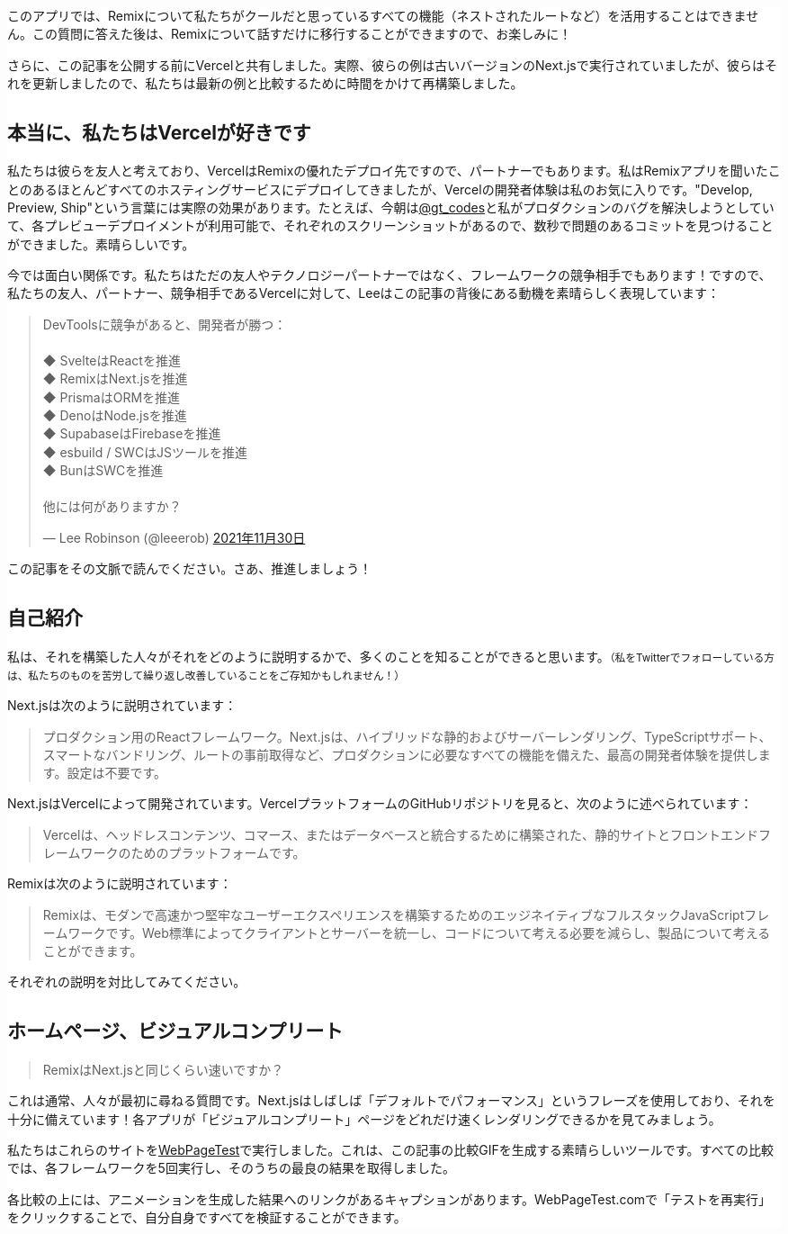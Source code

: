 このアプリでは、Remixについて私たちがクールだと思っているすべての機能（ネストされたルートなど）を活用することはできません。この質問に答えた後は、Remixについて話すだけに移行することができますので、お楽しみに！

さらに、この記事を公開する前にVercelと共有しました。実際、彼らの例は古いバージョンのNext.jsで実行されていましたが、彼らはそれを更新しましたので、私たちは最新の例と比較するために時間をかけて再構築しました。

## 本当に、私たちはVercelが好きです

私たちは彼らを友人と考えており、VercelはRemixの優れたデプロイ先ですので、パートナーでもあります。私はRemixアプリを聞いたことのあるほとんどすべてのホスティングサービスにデプロイしてきましたが、Vercelの開発者体験は私のお気に入りです。"Develop, Preview, Ship"という言葉には実際の効果があります。たとえば、今朝は[@gt_codes](https://twitter.com/gt_codes)と私がプロダクションのバグを解決しようとしていて、各プレビューデプロイメントが利用可能で、それぞれのスクリーンショットがあるので、数秒で問題のあるコミットを見つけることができました。素晴らしいです。

今では面白い関係です。私たちはただの友人やテクノロジーパートナーではなく、フレームワークの競争相手でもあります！ですので、私たちの友人、パートナー、競争相手であるVercelに対して、Leeはこの記事の背後にある動機を素晴らしく表現しています：

<blockquote class="twitter-tweet"><p lang="ja" dir="ltr">DevToolsに競争があると、開発者が勝つ：<br><br>◆ SvelteはReactを推進<br>◆ RemixはNext.jsを推進<br>◆ PrismaはORMを推進<br>◆ DenoはNode.jsを推進<br>◆ SupabaseはFirebaseを推進<br>◆ esbuild / SWCはJSツールを推進<br>◆ BunはSWCを推進<br><br>他には何がありますか？</p>&mdash; Lee Robinson (@leeerob) <a href="https://twitter.com/leeerob/status/1465702417513680897?ref_src=twsrc%5Etfw">2021年11月30日</a></blockquote> <script async src="https://platform.twitter.com/widgets.js" charset="utf-8"></script>

この記事をその文脈で読んでください。さあ、推進しましょう！

## 自己紹介

私は、それを構築した人々がそれをどのように説明するかで、多くのことを知ることができると思います。<small>（私をTwitterでフォローしている方は、私たちのものを苦労して繰り返し改善していることをご存知かもしれません！）</small>

Next.jsは次のように説明されています：

> プロダクション用のReactフレームワーク。Next.jsは、ハイブリッドな静的およびサーバーレンダリング、TypeScriptサポート、スマートなバンドリング、ルートの事前取得など、プロダクションに必要なすべての機能を備えた、最高の開発者体験を提供します。設定は不要です。

Next.jsはVercelによって開発されています。VercelプラットフォームのGitHubリポジトリを見ると、次のように述べられています：

> Vercelは、ヘッドレスコンテンツ、コマース、またはデータベースと統合するために構築された、静的サイトとフロントエンドフレームワークのためのプラットフォームです。

Remixは次のように説明されています：

> Remixは、モダンで高速かつ堅牢なユーザーエクスペリエンスを構築するためのエッジネイティブなフルスタックJavaScriptフレームワークです。Web標準によってクライアントとサーバーを統一し、コードについて考える必要を減らし、製品について考えることができます。

それぞれの説明を対比してみてください。

## ホームページ、ビジュアルコンプリート

> RemixはNext.jsと同じくらい速いですか？

これは通常、人々が最初に尋ねる質問です。Next.jsはしばしば「デフォルトでパフォーマンス」というフレーズを使用しており、それを十分に備えています！各アプリが「ビジュアルコンプリート」ページをどれだけ速くレンダリングできるかを見てみましょう。

私たちはこれらのサイトを[WebPageTest][wpt]で実行しました。これは、この記事の比較GIFを生成する素晴らしいツールです。すべての比較では、各フレームワークを5回実行し、そのうちの最良の結果を取得しました。

各比較の上には、アニメーションを生成した結果へのリンクがあるキャプションがあります。WebPageTest.comで「テストを再実行」をクリックすることで、自分自身ですべてを検証することができます。


[next-demo]: {twitter.com}
[remix-rewrite]: {twitter.com}
[wpt-virginia-cable]: https://www.webpagetest.org/video/compare.php?tests=220113_BiDc2H_cfaa25c420a8552959c39df6a7d24e08,220113_BiDc1H_6121ab1c9a5c969874e64344aecce3ec,220113_BiDc9N_b9e84f012470b1aeb51754fb010133d9
[wpt-virginia-cable-gif]: /blog-images/posts/remix-vs-next/wpt-virginia-homepage-cable.gif
[wpt-virginia-cable-gif-slow-mo]: /blog-images/posts/remix-vs-next/wpt-virginia-homepage-cable-slow.gif
[wpt-virginia-search-cable]: https://www.webpagetest.org/video/compare.php?tests=220114_AiDcG6_3792ae086fc7d2decbddddc1cc521705,220114_BiDcWS_3b730524b3294cc4aabd961753821fe2,220114_AiDcD6_7aa4143672ff6295a8b88392f3e5ef42
[wpt-virginia-search-cable-gif]: /blog-images/posts/remix-vs-next/wpt-virginia-search-cable.gif
[wpt-virginia-search-miss]: https://www.webpagetest.org/video/compare.php?tests=220114_AiDcMN_e671a25cc0dc7b5bb0986e397e00f044,220114_AiDc8W_e897cd8815342449977013c2d57a4daf,220114_AiDcQX_d4ce4649434538f369982fa828abae82
[wpt-virginia-search-miss-gif]: /blog-images/posts/remix-vs-next/wpt-virginia-search-miss-cable.gif
[wpt-virginia-search-miss-fast]: https://www.webpagetest.org/video/compare.php?tests=220114_BiDc1T_9ea8b52894cbd02675159ae963750ace-r:1-c:0
[wpt-hkg-search-3g]: https://www.webpagetest.org/video/compare.php?tests=220114_BiDcDX_a0db98ec1d32d3be3e263fab2628df47,220114_AiDcJF_f139b368029039e7de112963e2fb43b8
[shopify-api-is-fast]: https://www.webpagetest.org/result/220114_AiDcQX_d4ce4649434538f369982fa828abae82/1/details/#waterfall_view_step1
[wpt-hkg-search-3g-gif]: /blog-images/posts/remix-vs-next/wpt-hkg-search-3G.gif
[wpt-hkg-search-miss-cable]: https://www.webpagetest.org/video/compare.php?tests=220114_AiDc2R_5dfaa245cd27404654074fba9cd73248,220114_AiDcM4_9b913562cae343803f0c4efef48b51b8,220114_AiDcYP_534551c67b82cd664aae1c0813c384de
[wpt-hkg-search-miss-cable-gif]: /blog-images/posts/remix-vs-next/wpt-hkg-search-miss-cable.gif
[hkgsearchcomp]: https://www.webpagetest.org/video/compare.php?tests=220110_AiDcMC_9b1603305e652189ea080a7b8ae75973,220110_AiDc72_5d6c4bc51f42348f04eee578560bf1cd
[hkgsearchcompgif]: /blog-images/posts/remix-vs-next/hkg-search-comp.gif
[nextnojs]: /blog-images/posts/remix-vs-next/next-no-js.jpg
[next-demo]: https://Shopify.demo.vercel.store/
[remix-port]: https://remix-commerce-mcansh.vercel.app/
[remix-rewrite]: https://remix-ecommerce.fly.dev
[remix-port-comp]: https://www.webpagetest.org/video/compare.php?tests=220107_BiDcXG_957c13e3a7f5032087c05863a51897bd,220107_BiDcR8_009afbe99ea1cf88d225d7d477be5e89
[remix-rewrite-comp]: https://www.webpagetest.org/video/compare.php?tests=220107_AiDcK1_cea51d961abd2fb47b99323b57639e65,220107_BiDcEZ_bccde0e5f3f4e88d01ec5e6a9e5e8af0
[next-examples]: https://nextjs.org/examples
[wpt]: https://webpagetest.org
[getstaticprops]: https://nextjs.org/docs/basic-features/data-fetching#getstaticprops-static-generation
[swr]: https://developer.mozilla.org/en-US/docs/Web/HTTP/Headers/Cache-Control#stale-while-revalidate
[isr]: https://nextjs.org/docs/basic-features/data-fetching#incremental-static-regeneration
[next-img]: https://nextjs.org/docs/basic-features/image-optimization
[remix-empty-cache]: https://webpagetest.org/result/220108_AiDcA0_c4f31854ad52fa5ac54c7f725871de01/1/details/#waterfall_view_step1
[sie]: https://developer.mozilla.org/en-US/docs/Web/HTTP/Headers/Cache-Control#stale-if-error
[prefetch]: https://caniuse.com/link-rel-prefetch
[sydney-cache-miss-comp]: https://www.webpagetest.org/video/compare.php?tests=220110_BiDcTH_bfa0341e83efd414f71ac8ed2f1d311f,220110_AiDcC5_7efb60a6c8e1eb4928922b5bac788436#
[sydney-cache-miss-gif]: /blog-images/posts/remix-vs-next/sydney-cache-miss-cable.gif
[vercel-miss]: https://www.webpagetest.org/result/220110_BiDcT5_204e5de35a6e50af0e62b4972b34c987/1/details/#waterfall_view_step1
[redis]: https://redis.com/
[code-next-add-to-cart]: https://github.com/vercel/commerce/blob/3670ff58690be3af9e2fc33f0d4ba04c992d2cb9/components/product/ProductSidebar/ProductSidebar.tsx#L64
[code-next-api-call]: https://github.com/vercel/commerce/blob/3670ff58690be3af9e2fc33f0d4ba04c992d2cb9/components/product/ProductSidebar/ProductSidebar.tsx#L29-L41
[eb]: https://remix.run/docs/en/v1/guides/errors
[next-shopify]: https://github.com/vercel/commerce/tree/f3cdbe682b6153b6881d8a6597b44429424de269/framework/shopify
[remix-shopify]: https://github.com/jacob-ebey/remix-ecommerce/blob/0abc6a5ad8117961d49dce22764ad06a4508733c/app/models/ecommerce-providers/shopify.server.ts
[fetch]: https://developer.mozilla.org/en-US/docs/Web/API/Fetch_API
[delayed-images]: https://www.webpagetest.org/result/220113_BiDc1H_6121ab1c9a5c969874e64344aecce3ec/1/details/#waterfall_view
[resource-route]: https://remix.run/docs/en/v1/guides/resource-routes
[volume]: https://fly.io/docs/reference/volumes/
[fly]: https://fly.io/docs/reference/regions/
[cloudflare-network]: https://www.cloudflare.com/network/
[cf-workers]: https://workers.cloudflare.com/
[mdn]: https://developer.mozilla.org/en-US/docs/Web
